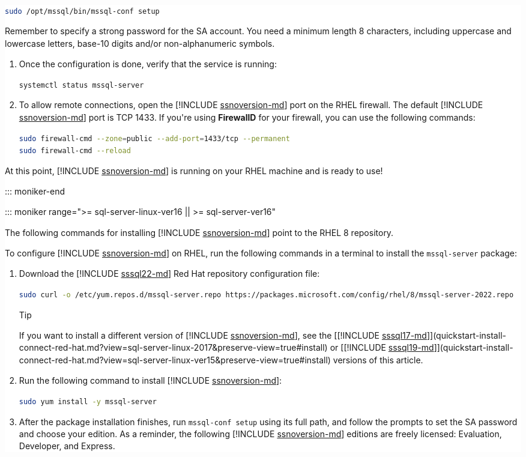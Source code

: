    ```bash
   sudo /opt/mssql/bin/mssql-conf setup
   ```

   Remember to specify a strong password for the SA account. You need a minimum length 8 characters, including uppercase and lowercase letters, base-10 digits and/or non-alphanumeric symbols.

1. Once the configuration is done, verify that the service is running:

   ```bash
   systemctl status mssql-server
   ```

1. To allow remote connections, open the [!INCLUDE [ssnoversion-md](../includes/ssnoversion-md.md)] port on the RHEL firewall. The default [!INCLUDE [ssnoversion-md](../includes/ssnoversion-md.md)] port is TCP 1433. If you're using **FirewallD** for your firewall, you can use the following commands:

   ```bash
   sudo firewall-cmd --zone=public --add-port=1433/tcp --permanent
   sudo firewall-cmd --reload
   ```

At this point, [!INCLUDE [ssnoversion-md](../includes/ssnoversion-md.md)] is running on your RHEL machine and is ready to use!

::: moniker-end

::: moniker range=">= sql-server-linux-ver16 || >= sql-server-ver16"

The following commands for installing [!INCLUDE [ssnoversion-md](../includes/ssnoversion-md.md)] point to the RHEL 8 repository.

To configure [!INCLUDE [ssnoversion-md](../includes/ssnoversion-md.md)] on RHEL, run the following commands in a terminal to install the `mssql-server` package:

1. Download the [!INCLUDE [sssql22-md](../includes/sssql22-md.md)] Red Hat repository configuration file:

   ```bash
   sudo curl -o /etc/yum.repos.d/mssql-server.repo https://packages.microsoft.com/config/rhel/8/mssql-server-2022.repo
   ```

   > [!TIP]  
   > If you want to install a different version of [!INCLUDE [ssnoversion-md](../includes/ssnoversion-md.md)], see the [[!INCLUDE [sssql17-md](../includes/sssql17-md.md)]](quickstart-install-connect-red-hat.md?view=sql-server-linux-2017&preserve-view=true#install) or [[!INCLUDE [sssql19-md](../includes/sssql19-md.md)]](quickstart-install-connect-red-hat.md?view=sql-server-linux-ver15&preserve-view=true#install) versions of this article.

1. Run the following command to install [!INCLUDE [ssnoversion-md](../includes/ssnoversion-md.md)]:

   ```bash
   sudo yum install -y mssql-server
   ```

1. After the package installation finishes, run `mssql-conf setup` using its full path, and follow the prompts to set the SA password and choose your edition. As a reminder, the following [!INCLUDE [ssnoversion-md](../includes/ssnoversion-md.md)] editions are freely licensed: Evaluation, Developer, and Express.

